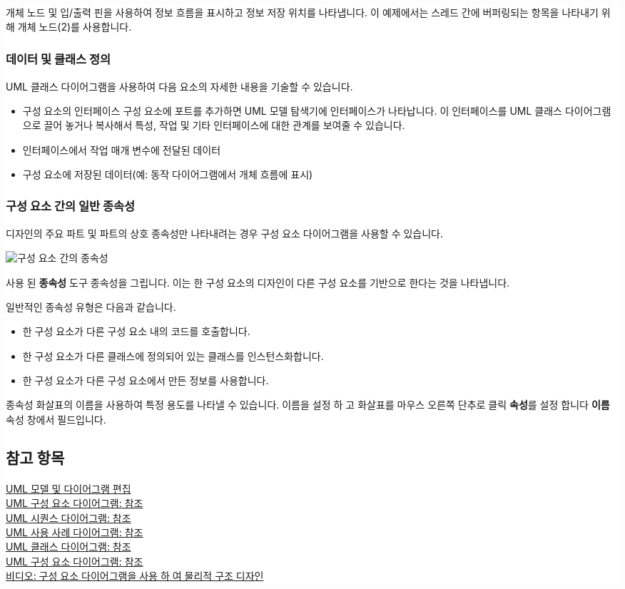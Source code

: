 개체 노드 및 입/출력 핀을 사용하여 정보 흐름을 표시하고 정보 저장 위치를 나타냅니다. 이 예제에서는 스레드 간에 버퍼링되는 항목을 나타내기 위해 개체 노드(2)를 사용합니다.  
  
### <a name="defining-data-and-classes"></a>데이터 및 클래스 정의  
 UML 클래스 다이어그램을 사용하여 다음 요소의 자세한 내용을 기술할 수 있습니다.  
  
-   구성 요소의 인터페이스 구성 요소에 포트를 추가하면 UML 모델 탐색기에 인터페이스가 나타납니다. 이 인터페이스를 UML 클래스 다이어그램으로 끌어 놓거나 복사해서 특성, 작업 및 기타 인터페이스에 대한 관계를 보여줄 수 있습니다.  
  
-   인터페이스에서 작업 매개 변수에 전달된 데이터  
  
-   구성 요소에 저장된 데이터(예: 동작 다이어그램에서 개체 흐름에 표시)  
  
### <a name="general-dependencies-between-components"></a>구성 요소 간의 일반 종속성  
 디자인의 주요 파트 및 파트의 상호 종속성만 나타내려는 경우 구성 요소 다이어그램을 사용할 수 있습니다.  
  
 ![구성 요소 간의 종속성](../modeling/media/uml-compdepend.png "UML_CompDepend")  
  
 사용 된 **종속성** 도구 종속성을 그립니다. 이는 한 구성 요소의 디자인이 다른 구성 요소를 기반으로 한다는 것을 나타냅니다.  
  
 일반적인 종속성 유형은 다음과 같습니다.  
  
-   한 구성 요소가 다른 구성 요소 내의 코드를 호출합니다.  
  
-   한 구성 요소가 다른 클래스에 정의되어 있는 클래스를 인스턴스화합니다.  
  
-   한 구성 요소가 다른 구성 요소에서 만든 정보를 사용합니다.  
  
 종속성 화살표의 이름을 사용하여 특정 용도를 나타낼 수 있습니다. 이름을 설정 하 고 화살표를 마우스 오른쪽 단추로 클릭 **속성**를 설정 합니다 **이름** 속성 창에서 필드입니다.  
  
## <a name="see-also"></a>참고 항목  
 [UML 모델 및 다이어그램 편집](../modeling/edit-uml-models-and-diagrams.md)   
 [UML 구성 요소 다이어그램: 참조](../modeling/uml-component-diagrams-reference.md)   
 [UML 시퀀스 다이어그램: 참조](../modeling/uml-sequence-diagrams-reference.md)   
 [UML 사용 사례 다이어그램: 참조](../modeling/uml-use-case-diagrams-reference.md)   
 [UML 클래스 다이어그램: 참조](../modeling/uml-class-diagrams-reference.md)   
 [UML 구성 요소 다이어그램: 참조](../modeling/uml-component-diagrams-reference.md)   
 [비디오: 구성 요소 다이어그램을 사용 하 여 물리적 구조 디자인](http://channel9.msdn.com/posts/clinted/UML-with-VS-2010-Part-6-Designing-a-Projects-Physical-Structure/)



